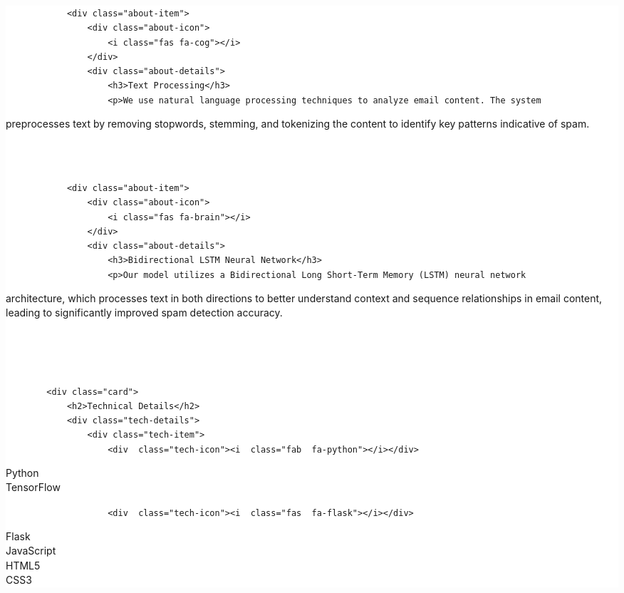                 <div class="about-item">   
                    <div class="about-icon">   
                        <i class="fas fa-cog"></i>   
                    </div>   
                    <div class="about-details">   
                        <h3>Text Processing</h3>   
                        <p>We use natural language processing techniques to analyze email content. The system 
preprocesses text by removing stopwords, stemming, and tokenizing the content to identify key patterns 
indicative of spam.</p>   
                    </div>   
                </div>   
                   
                <div class="about-item">   
                    <div class="about-icon">   
                        <i class="fas fa-brain"></i>   
                    </div>   
                    <div class="about-details">   
                        <h3>Bidirectional LSTM Neural Network</h3>   
                        <p>Our model utilizes a Bidirectional Long Short-Term Memory (LSTM) neural network 
architecture, which processes text in both directions to better understand context and sequence relationships 
in email content, leading to significantly improved spam detection accuracy.</p>   
                    </div>   
                </div>   
            </div>   
   
            <div class="card">   
                <h2>Technical Details</h2>   
                <div class="tech-details">   
                    <div class="tech-item">   
                        <div  class="tech-icon"><i  class="fab  fa-python"></i></div>                         
<div>Python</div>   
                    </div>   
                    <div class="tech-item">   
                        <div  class="tech-icon"><i  class="fab  fa-tensorflow"></i></div>                 
<div>TensorFlow</div>   
                    </div>   
                    <div class="tech-item">   
      
   
                        <div  class="tech-icon"><i  class="fas  fa-flask"></i></div>                         
<div>Flask</div>   
                    </div>   
                    <div class="tech-item">   
                        <div class="tech-icon"><i class="fab fa-js"></i></div>   
                    <div>JavaScript</div>   
                </div>   
                <div class="tech-item">   
                    <div class="tech-icon"><i class="fab fa-html5"></i></div>   
                    <div>HTML5</div>   
                </div>   
                <div class="tech-item">   
                   <div class="tech-icon"><i class="fab fa-css3-alt"></i></div>   
                    <div>CSS3</div>   
                </div>   
            </div>   
               